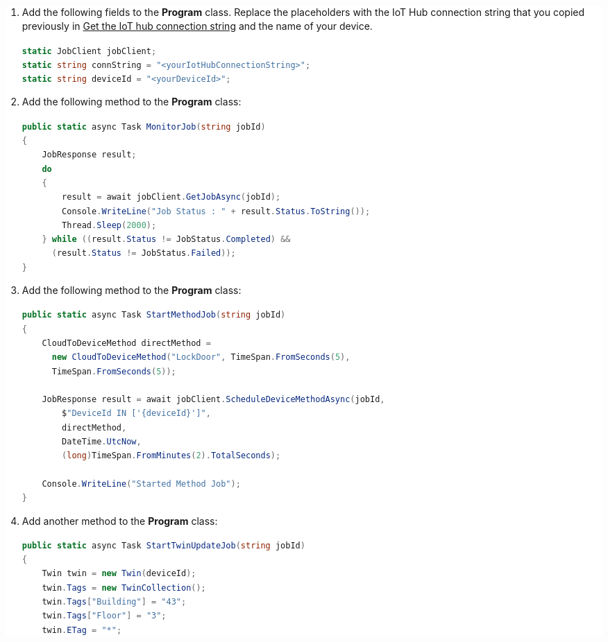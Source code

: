 1. Add the following fields to the **Program** class. Replace the placeholders with the IoT Hub connection string that you copied previously in [Get the IoT hub connection string](#get-the-iot-hub-connection-string) and the name of your device.

    ```csharp
    static JobClient jobClient;
    static string connString = "<yourIotHubConnectionString>";
    static string deviceId = "<yourDeviceId>";
    ```

1. Add the following method to the **Program** class:

    ```csharp
    public static async Task MonitorJob(string jobId)
    {
        JobResponse result;
        do
        {
            result = await jobClient.GetJobAsync(jobId);
            Console.WriteLine("Job Status : " + result.Status.ToString());
            Thread.Sleep(2000);
        } while ((result.Status != JobStatus.Completed) && 
          (result.Status != JobStatus.Failed));
    }
    ```

1. Add the following method to the **Program** class:

    ```csharp
    public static async Task StartMethodJob(string jobId)
    {
        CloudToDeviceMethod directMethod = 
          new CloudToDeviceMethod("LockDoor", TimeSpan.FromSeconds(5), 
          TimeSpan.FromSeconds(5));

        JobResponse result = await jobClient.ScheduleDeviceMethodAsync(jobId,
            $"DeviceId IN ['{deviceId}']",
            directMethod,
            DateTime.UtcNow,
            (long)TimeSpan.FromMinutes(2).TotalSeconds);

        Console.WriteLine("Started Method Job");
    }
    ```

1. Add another method to the **Program** class:

    ```csharp
    public static async Task StartTwinUpdateJob(string jobId)
    {
        Twin twin = new Twin(deviceId);
        twin.Tags = new TwinCollection();
        twin.Tags["Building"] = "43";
        twin.Tags["Floor"] = "3";
        twin.ETag = "*";
